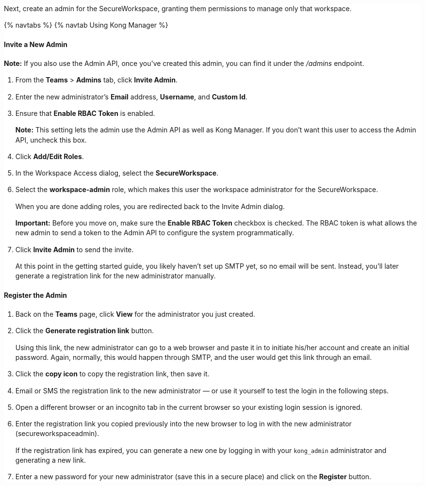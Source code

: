 Next, create an admin for the SecureWorkspace, granting them permissions to manage only that workspace.

{% navtabs %}
{% navtab Using Kong Manager %}
#### Invite a New Admin

<div class="alert alert-warning">
<strong>Note:</strong> If you also use the Admin API, once you've created this admin, you can find it under the <em>/admins</em> endpoint.</div>

1. From the **Teams** > **Admins** tab, click **Invite Admin**.
2. Enter the new administrator’s **Email** address, **Username**, and **Custom Id**.
3. Ensure that **Enable RBAC Token** is enabled.

    **Note:** This setting lets the admin use the Admin API as well as Kong Manager. If you don’t want this user to access the Admin API, uncheck this box.

4. Click **Add/Edit Roles**.
5. In the Workspace Access dialog, select the **SecureWorkspace**.
6. Select the **workspace-admin** role, which makes this user the workspace administrator for the SecureWorkspace.

    When you are done adding roles, you are redirected back to the Invite Admin dialog.

    <div class="alert alert-warning">
    <strong>Important:</strong> Before you move on, make sure the <strong>Enable RBAC Token</strong> checkbox is checked. The RBAC token is what allows the new admin to send a token to the Admin API to configure the system programmatically.
    </div>

7. Click **Invite Admin** to send the invite.

    At this point in the getting started guide, you likely haven’t set up SMTP yet, so no email will be sent. Instead, you’ll later generate a registration link for the new administrator manually.

#### Register the Admin

1. Back on the **Teams** page, click **View** for the administrator you just created.
2. Click the **Generate registration link** button.

    Using this link, the new administrator can go to a web browser and paste it in to initiate his/her account and create an initial password. Again, normally, this would happen through SMTP, and the user would get this link through an email.

3. Click the **copy icon** to copy the registration link, then save it.
4. Email or SMS the registration link to the new administrator &mdash; or use it yourself to test the login in the following steps.
5. Open a different browser or an incognito tab in the current browser so your existing login session is ignored.
6. Enter the registration link you copied previously into the new browser to log in with the new administrator (secureworkspaceadmin).

    If the registration link has expired, you can generate a new one by logging in with your `kong_admin` administrator and generating a new link.

7. Enter a new password for your new administrator (save this in a secure place) and click on the **Register** button.
